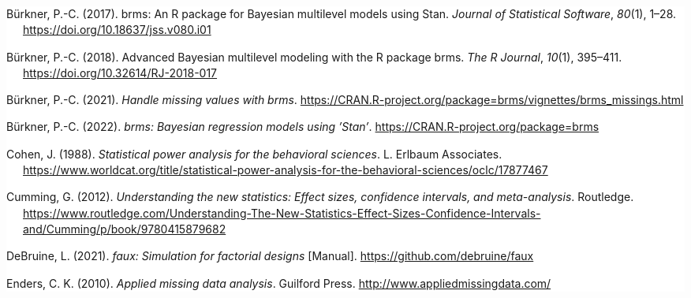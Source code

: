 <div id="refs" class="references csl-bib-body hanging-indent" entry-spacing="0" line-spacing="2">

<div id="ref-burknerBrmsPackageBayesian2017" class="csl-entry">

Bürkner, P.-C. (2017). <span class="nocase">brms</span>: An R package for Bayesian multilevel models using Stan. *Journal of Statistical Software*, *80*(1), 1–28. <https://doi.org/10.18637/jss.v080.i01>

</div>

<div id="ref-burknerAdvancedBayesianMultilevel2018" class="csl-entry">

Bürkner, P.-C. (2018). Advanced Bayesian multilevel modeling with the R package brms. *The R Journal*, *10*(1), 395–411. <https://doi.org/10.32614/RJ-2018-017>

</div>

<div id="ref-Bürkner2021HandleMissingValues" class="csl-entry">

Bürkner, P.-C. (2021). *Handle missing values with brms*. <https://CRAN.R-project.org/package=brms/vignettes/brms_missings.html>

</div>

<div id="ref-R-brms" class="csl-entry">

Bürkner, P.-C. (2022). *<span class="nocase">brms</span>: Bayesian regression models using ’Stan’*. <https://CRAN.R-project.org/package=brms>

</div>

<div id="ref-cohenStatisticalPowerAnalysis1988a" class="csl-entry">

Cohen, J. (1988). *Statistical power analysis for the behavioral sciences*. L. Erlbaum Associates. <https://www.worldcat.org/title/statistical-power-analysis-for-the-behavioral-sciences/oclc/17877467>

</div>

<div id="ref-cummingUnderstandingTheNewStatistics2012" class="csl-entry">

Cumming, G. (2012). *Understanding the new statistics: Effect sizes, confidence intervals, and meta-analysis*. Routledge. <https://www.routledge.com/Understanding-The-New-Statistics-Effect-Sizes-Confidence-Intervals-and/Cumming/p/book/9780415879682>

</div>

<div id="ref-R-faux" class="csl-entry">

DeBruine, L. (2021). *<span class="nocase">faux</span>: Simulation for factorial designs* \[Manual\]. <https://github.com/debruine/faux>

</div>

<div id="ref-enders2010applied" class="csl-entry">

Enders, C. K. (2010). *Applied missing data analysis*. Guilford Press. <http://www.appliedmissingdata.com/>

</div>

<div id="ref-gelmanRegressionOtherStories2020" class="csl-entry">


[^1]: As has been noted by others (e.g., [McElreath, 2020](#ref-mcelreathStatisticalRethinkingBayesian2020)) missing-data jargon is generally awful. I’m so sorry you have to contend with acronyms like MCAR, MAR (missing at random) and MNAR (missing not at random), but that’s just the way it is. If you’re not sure about the difference between the three, do consider spending some time with one of the missing data texts I recommended, above.